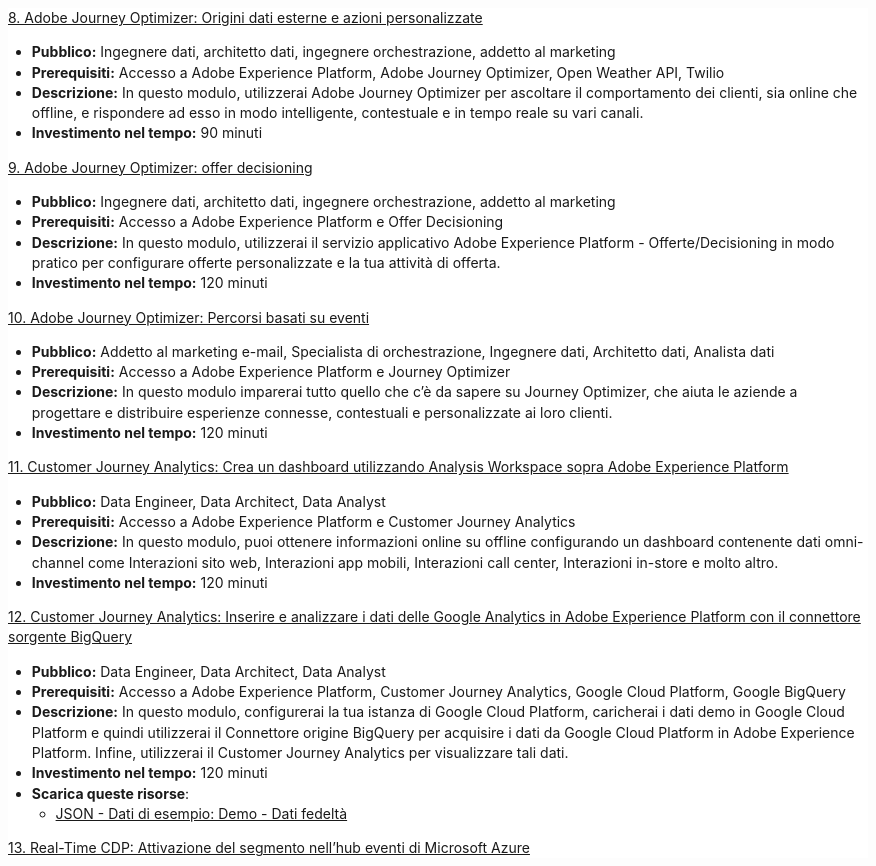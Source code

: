 [8. Adobe Journey Optimizer: Origini dati esterne e azioni personalizzate](./modules/module8/journey-orchestration-external-weather-api-sms.md)

- **Pubblico:** Ingegnere dati, architetto dati, ingegnere orchestrazione, addetto al marketing
- **Prerequisiti:** Accesso a Adobe Experience Platform, Adobe Journey Optimizer, Open Weather API, Twilio
- **Descrizione:** In questo modulo, utilizzerai Adobe Journey Optimizer per ascoltare il comportamento dei clienti, sia online che offline, e rispondere ad esso in modo intelligente, contestuale e in tempo reale su vari canali.
- **Investimento nel tempo:** 90 minuti

[9. Adobe Journey Optimizer: offer decisioning](./modules/module9/offer-decisioning.md)

- **Pubblico:** Ingegnere dati, architetto dati, ingegnere orchestrazione, addetto al marketing
- **Prerequisiti:** Accesso a Adobe Experience Platform e Offer Decisioning
- **Descrizione:** In questo modulo, utilizzerai il servizio applicativo Adobe Experience Platform - Offerte/Decisioning in modo pratico per configurare offerte personalizzate e la tua attività di offerta.
- **Investimento nel tempo:** 120 minuti

[10. Adobe Journey Optimizer: Percorsi basati su eventi](./modules/module10/journeyoptimizer.md)

- **Pubblico:** Addetto al marketing e-mail, Specialista di orchestrazione, Ingegnere dati, Architetto dati, Analista dati
- **Prerequisiti:** Accesso a Adobe Experience Platform e Journey Optimizer
- **Descrizione:** In questo modulo imparerai tutto quello che c’è da sapere su Journey Optimizer, che aiuta le aziende a progettare e distribuire esperienze connesse, contestuali e personalizzate ai loro clienti.
- **Investimento nel tempo:** 120 minuti

[11. Customer Journey Analytics: Crea un dashboard utilizzando Analysis Workspace sopra Adobe Experience Platform](./modules/module11/customer-journey-analytics-build-a-dashboard.md)

- **Pubblico:** Data Engineer, Data Architect, Data Analyst
- **Prerequisiti:** Accesso a Adobe Experience Platform e Customer Journey Analytics
- **Descrizione:** In questo modulo, puoi ottenere informazioni online su offline configurando un dashboard contenente dati omni-channel come Interazioni sito web, Interazioni app mobili, Interazioni call center, Interazioni in-store e molto altro.
- **Investimento nel tempo:** 120 minuti

[12. Customer Journey Analytics: Inserire e analizzare i dati delle Google Analytics in Adobe Experience Platform con il connettore sorgente BigQuery](./modules/module12/customer-journey-analytics-bigquery-gcp.md)

- **Pubblico:** Data Engineer, Data Architect, Data Analyst
- **Prerequisiti:** Accesso a Adobe Experience Platform, Customer Journey Analytics, Google Cloud Platform, Google BigQuery
- **Descrizione:** In questo modulo, configurerai la tua istanza di Google Cloud Platform, caricherai i dati demo in Google Cloud Platform e quindi utilizzerai il Connettore origine BigQuery per acquisire i dati da Google Cloud Platform in Adobe Experience Platform. Infine, utilizzerai il Customer Journey Analytics per visualizzare tali dati.
- **Investimento nel tempo:** 120 minuti
- **Scarica queste risorse**:
   - [JSON - Dati di esempio: Demo - Dati fedeltà](./assets/json/bqLoyalty.json)

[13. Real-Time CDP: Attivazione del segmento nell’hub eventi di Microsoft Azure](./modules/module13/segment-activation-microsoft-azure-eventhub.md)
